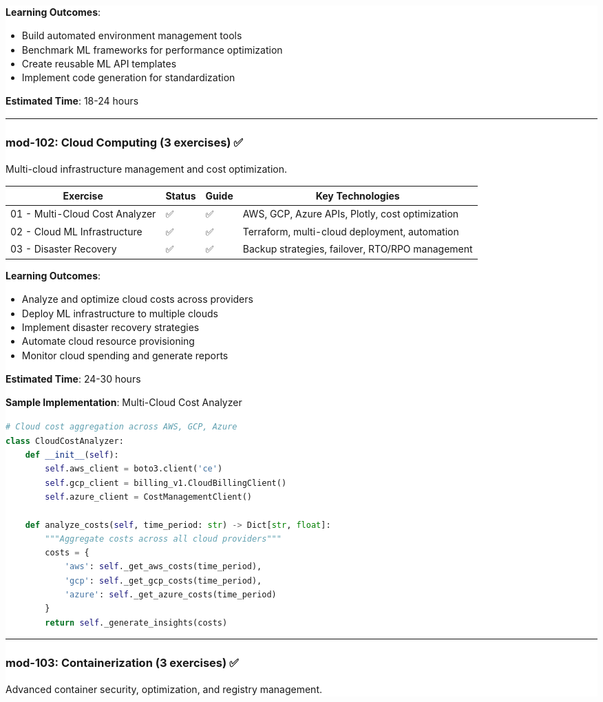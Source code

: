 **Learning Outcomes**:
- Build automated environment management tools
- Benchmark ML frameworks for performance optimization
- Create reusable ML API templates
- Implement code generation for standardization

**Estimated Time**: 18-24 hours

---

### mod-102: Cloud Computing (3 exercises) ✅

Multi-cloud infrastructure management and cost optimization.

| Exercise | Status | Guide | Key Technologies |
|----------|--------|-------|------------------|
| 01 - Multi-Cloud Cost Analyzer | ✅ | ✅ | AWS, GCP, Azure APIs, Plotly, cost optimization |
| 02 - Cloud ML Infrastructure | ✅ | ✅ | Terraform, multi-cloud deployment, automation |
| 03 - Disaster Recovery | ✅ | ✅ | Backup strategies, failover, RTO/RPO management |

**Learning Outcomes**:
- Analyze and optimize cloud costs across providers
- Deploy ML infrastructure to multiple clouds
- Implement disaster recovery strategies
- Automate cloud resource provisioning
- Monitor cloud spending and generate reports

**Estimated Time**: 24-30 hours

**Sample Implementation**: Multi-Cloud Cost Analyzer
```python
# Cloud cost aggregation across AWS, GCP, Azure
class CloudCostAnalyzer:
    def __init__(self):
        self.aws_client = boto3.client('ce')
        self.gcp_client = billing_v1.CloudBillingClient()
        self.azure_client = CostManagementClient()

    def analyze_costs(self, time_period: str) -> Dict[str, float]:
        """Aggregate costs across all cloud providers"""
        costs = {
            'aws': self._get_aws_costs(time_period),
            'gcp': self._get_gcp_costs(time_period),
            'azure': self._get_azure_costs(time_period)
        }
        return self._generate_insights(costs)
```

---

### mod-103: Containerization (3 exercises) ✅

Advanced container security, optimization, and registry management.
